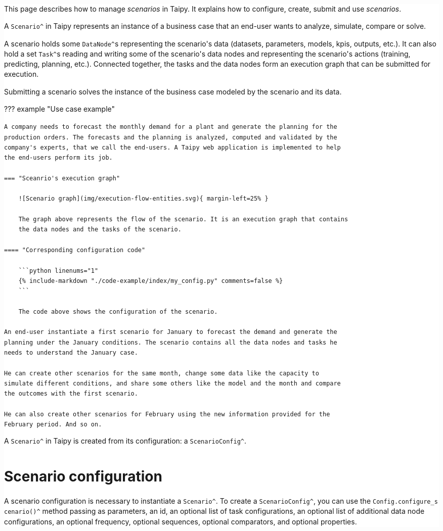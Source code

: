 This page describes how to manage *scenarios* in Taipy. It explains how to configure,
create, submit and use *scenarios*.

A `Scenario^` in Taipy represents an instance of a business case that an end-user wants
to analyze, simulate, compare or solve.

A scenario holds some `DataNode^`s representing the scenario's data (datasets, parameters, models,
kpis, outputs, etc.). It can also hold a set `Task^`s reading and writing some of the scenario's
data nodes and representing the scenario's actions (training, predicting, planning, etc.).
Connected together, the tasks and the data nodes form an execution graph that can be submitted
for execution.

Submitting a scenario solves the instance of the business case modeled by the scenario and its
data.

??? example "Use case example"

    A company needs to forecast the monthly demand for a plant and generate the planning for the
    production orders. The forecasts and the planning is analyzed, computed and validated by the
    company's experts, that we call the end-users. A Taipy web application is implemented to help
    the end-users perform its job.

    === "Sceanrio's execution graph"

        ![Scenario graph](img/execution-flow-entities.svg){ margin-left=25% }

        The graph above represents the flow of the scenario. It is an execution graph that contains
        the data nodes and the tasks of the scenario.

    ==== "Corresponding configuration code"

        ```python linenums="1"
        {% include-markdown "./code-example/index/my_config.py" comments=false %}
        ```

        The code above shows the configuration of the scenario.

    An end-user instantiate a first scenario for January to forecast the demand and generate the
    planning under the January conditions. The scenario contains all the data nodes and tasks he
    needs to understand the January case.

    He can create other scenarios for the same month, change some data like the capacity to
    simulate different conditions, and share some others like the model and the month and compare
    the outcomes with the first scenario.

    He can also create other scenarios for February using the new information provided for the
    February period. And so on.

A `Scenario^` in Taipy is created from its configuration: a `ScenarioConfig^`.

# Scenario configuration

A scenario configuration is necessary to instantiate a `Scenario^`. To create a
`ScenarioConfig^`, you can use the `Config.configure_scenario()^` method passing
as parameters, an id, an optional list of task configurations, an optional list
of additional data node configurations, an optional frequency, optional sequences,
optional comparators, and optional properties.
